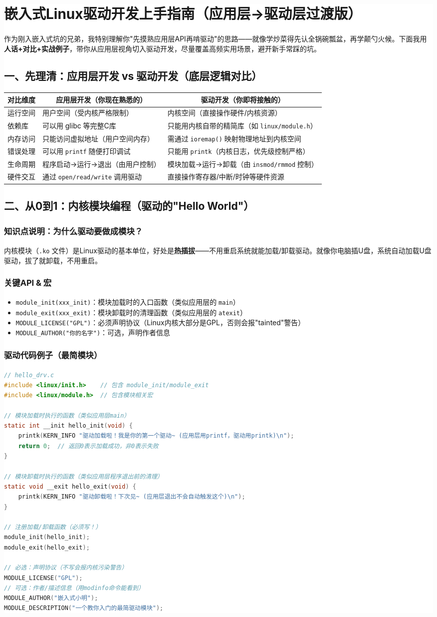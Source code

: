 
# 嵌入式Linux驱动开发上手指南（应用层→驱动层过渡版）


作为刚入嵌入式坑的兄弟，我特别理解你"先摸熟应用层API再啃驱动"的思路——就像学炒菜得先认全锅碗瓢盆，再学颠勺火候。下面我用**人话+对比+实战例子**，带你从应用层视角切入驱动开发，尽量覆盖高频实用场景，避开新手常踩的坑。


## 一、先理清：应用层开发 vs 驱动开发（底层逻辑对比）
| **对比维度**       | **应用层开发（你现在熟悉的）**          | **驱动开发（你即将接触的）**                |
|--------------------|---------------------------------------|-------------------------------------------|
| 运行空间           | 用户空间（受内核严格限制）            | 内核空间（直接操作硬件/内核资源）          |
| 依赖库             | 可以用 glibc 等完整C库                | 只能用内核自带的精简库（如 `linux/module.h`）|
| 内存访问           | 只能访问虚拟地址（用户空间内存）      | 需通过 `ioremap()` 映射物理地址到内核空间  |
| 错误处理           | 可以用 `printf` 随便打印调试          | 只能用 `printk`（内核日志，优先级控制严格）|
| 生命周期           | 程序启动→运行→退出（由用户控制）      | 模块加载→运行→卸载（由 `insmod/rmmod` 控制）|
| 硬件交互           | 通过 `open/read/write` 调用驱动       | 直接操作寄存器/中断/时钟等硬件资源        |


## 二、从0到1：内核模块编程（驱动的"Hello World"）
### 知识点说明：为什么驱动要做成模块？
内核模块（`.ko` 文件）是Linux驱动的基本单位，好处是**热插拔**——不用重启系统就能加载/卸载驱动。就像你电脑插U盘，系统自动加载U盘驱动，拔了就卸载，不用重启。

### 关键API & 宏
- `module_init(xxx_init)`：模块加载时的入口函数（类似应用层的 `main`）
- `module_exit(xxx_exit)`：模块卸载时的清理函数（类似应用层的 `atexit`）
- `MODULE_LICENSE("GPL")`：必须声明协议（Linux内核大部分是GPL，否则会报"tainted"警告）
- `MODULE_AUTHOR("你的名字")`：可选，声明作者信息

### 驱动代码例子（最简模块）
```c
// hello_drv.c
#include <linux/init.h>    // 包含 module_init/module_exit
#include <linux/module.h>  // 包含模块相关宏

// 模块加载时执行的函数（类似应用层main）
static int __init hello_init(void) {
    printk(KERN_INFO "驱动加载啦！我是你的第一个驱动~ (应用层用printf，驱动用printk)\n");
    return 0;  // 返回0表示加载成功，非0表示失败
}

// 模块卸载时执行的函数（类似应用层程序退出前的清理）
static void __exit hello_exit(void) {
    printk(KERN_INFO "驱动卸载啦！下次见~ (应用层退出不会自动触发这个)\n");
}

// 注册加载/卸载函数（必须写！）
module_init(hello_init);
module_exit(hello_exit);

// 必选：声明协议（不写会报内核污染警告）
MODULE_LICENSE("GPL");
// 可选：作者/描述信息（用modinfo命令能看到）
MODULE_AUTHOR("嵌入式小明");
MODULE_DESCRIPTION("一个教你入门的最简驱动模块");
```
